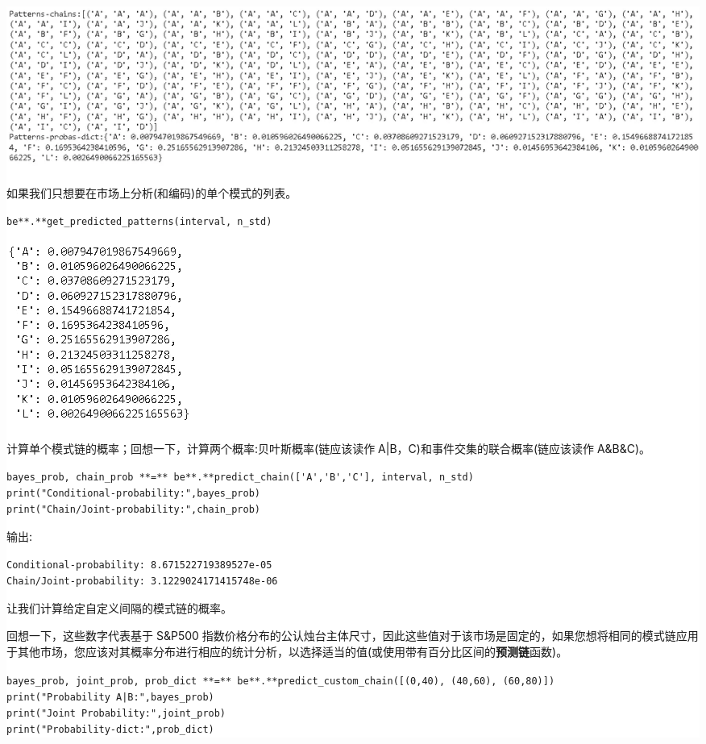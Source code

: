 ![](img/3420036172d7a4cdc3da99f2814c8551.png)

如果我们只想要在市场上分析(和编码)的单个模式的列表。

```
be**.**get_predicted_patterns(interval, n_std)
```

![](img/4f29a5986e3ad923b39aa67b973514b6.png)

计算单个模式链的概率；回想一下，计算两个概率:贝叶斯概率(链应该读作 A|B，C)和事件交集的联合概率(链应该读作 A&B&C)。

```
bayes_prob, chain_prob **=** be**.**predict_chain(['A','B','C'], interval, n_std)
print("Conditional-probability:",bayes_prob)
print("Chain/Joint-probability:",chain_prob)
```

输出:

```
Conditional-probability: 8.671522719389527e-05
Chain/Joint-probability: 3.1229024171415748e-06
```

让我们计算给定自定义间隔的模式链的概率。

回想一下，这些数字代表基于 S&P500 指数价格分布的公认烛台主体尺寸，因此这些值对于该市场是固定的，如果您想将相同的模式链应用于其他市场，您应该对其概率分布进行相应的统计分析，以选择适当的值(或使用带有百分比区间的**预测链**函数)。

```
bayes_prob, joint_prob, prob_dict **=** be**.**predict_custom_chain([(0,40), (40,60), (60,80)])
print("Probability A|B:",bayes_prob)
print("Joint Probability:",joint_prob)
print("Probability-dict:",prob_dict)
```
